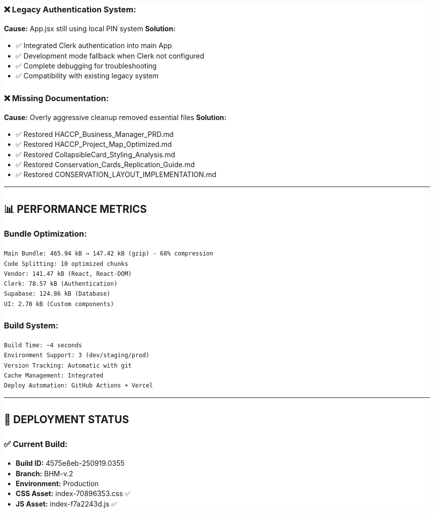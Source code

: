 ### **❌ Legacy Authentication System:**
**Cause:** App.jsx still using local PIN system
**Solution:**
- ✅ Integrated Clerk authentication into main App
- ✅ Development mode fallback when Clerk not configured
- ✅ Complete debugging for troubleshooting
- ✅ Compatibility with existing legacy system

### **❌ Missing Documentation:**
**Cause:** Overly aggressive cleanup removed essential files
**Solution:**
- ✅ Restored HACCP_Business_Manager_PRD.md
- ✅ Restored HACCP_Project_Map_Optimized.md
- ✅ Restored CollapsibleCard_Styling_Analysis.md
- ✅ Restored Conservation_Cards_Replication_Guide.md
- ✅ Restored CONSERVATION_LAYOUT_IMPLEMENTATION.md

---

## 📊 **PERFORMANCE METRICS**

### **Bundle Optimization:**
```
Main Bundle: 465.94 kB → 147.42 kB (gzip) - 68% compression
Code Splitting: 10 optimized chunks
Vendor: 141.47 kB (React, React-DOM)
Clerk: 78.57 kB (Authentication)
Supabase: 124.86 kB (Database)
UI: 2.70 kB (Custom components)
```

### **Build System:**
```
Build Time: ~4 seconds
Environment Support: 3 (dev/staging/prod)
Version Tracking: Automatic with git
Cache Management: Integrated
Deploy Automation: GitHub Actions + Vercel
```

---

## 🚀 **DEPLOYMENT STATUS**

### **✅ Current Build:**
- **Build ID:** 4575e8eb-250919.0355
- **Branch:** BHM-v.2
- **Environment:** Production
- **CSS Asset:** index-70896353.css ✅
- **JS Asset:** index-f7a2243d.js ✅
